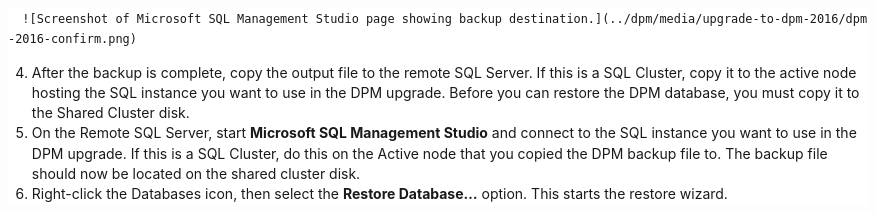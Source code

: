       ![Screenshot of Microsoft SQL Management Studio page showing backup destination.](../dpm/media/upgrade-to-dpm-2016/dpm-2016-confirm.png)

4. After the backup is complete, copy the output file to the remote SQL Server. If this is a SQL Cluster, copy it to the active node hosting the SQL instance you want to use in the DPM upgrade.  Before you can restore the DPM database, you must copy it to the Shared Cluster disk.
5. On the Remote SQL Server, start **Microsoft SQL Management Studio** and connect to the SQL instance you want to use in the DPM upgrade. If this is a SQL Cluster, do this on the Active node that you copied the DPM backup file to. The backup file should now be located on the shared cluster disk.
6. Right-click the Databases icon, then select the **Restore Database…** option. This starts the restore wizard.

